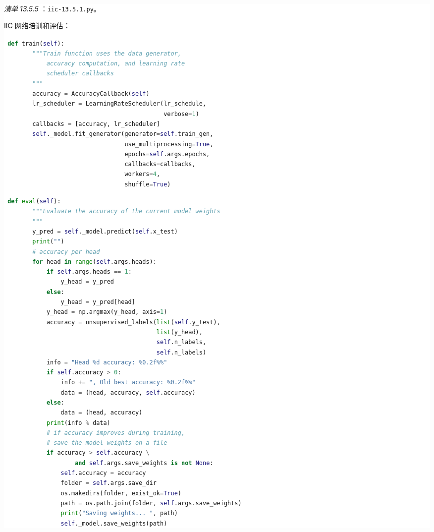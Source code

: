*清单 13.5.5* ：`iic-13.5.1.py`。

IIC 网络培训和评估：

```py
 def train(self):
        """Train function uses the data generator,
            accuracy computation, and learning rate
            scheduler callbacks
        """
        accuracy = AccuracyCallback(self)
        lr_scheduler = LearningRateScheduler(lr_schedule,
                                             verbose=1)
        callbacks = [accuracy, lr_scheduler]
        self._model.fit_generator(generator=self.train_gen,
                                  use_multiprocessing=True,
                                  epochs=self.args.epochs,
                                  callbacks=callbacks,
                                  workers=4,
                                  shuffle=True) 
```

```py
 def eval(self):
        """Evaluate the accuracy of the current model weights
        """
        y_pred = self._model.predict(self.x_test)
        print("")
        # accuracy per head
        for head in range(self.args.heads):
            if self.args.heads == 1:
                y_head = y_pred
            else:
                y_head = y_pred[head]
            y_head = np.argmax(y_head, axis=1)
            accuracy = unsupervised_labels(list(self.y_test),
                                           list(y_head),
                                           self.n_labels,
                                           self.n_labels)
            info = "Head %d accuracy: %0.2f%%"
            if self.accuracy > 0:
                info += ", Old best accuracy: %0.2f%%"
                data = (head, accuracy, self.accuracy)
            else:
                data = (head, accuracy)
            print(info % data)
            # if accuracy improves during training, 
            # save the model weights on a file
            if accuracy > self.accuracy \
                    and self.args.save_weights is not None:
                self.accuracy = accuracy
                folder = self.args.save_dir
                os.makedirs(folder, exist_ok=True)
                path = os.path.join(folder, self.args.save_weights)
                print("Saving weights... ", path)
                self._model.save_weights(path) 
```
